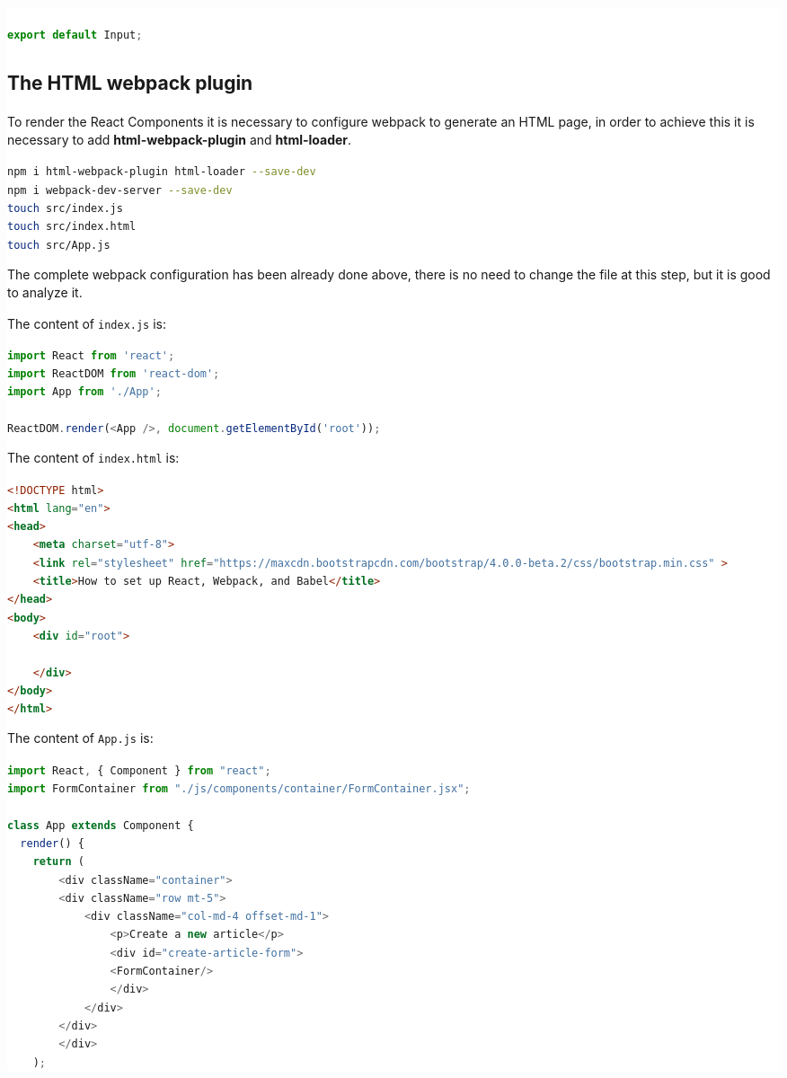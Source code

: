 ```js

export default Input;
```

## The HTML webpack plugin

To render the React Components it is necessary to configure webpack to generate an HTML page, in order to achieve this it is necessary to add **html-webpack-plugin** and **html-loader**.

```bash
npm i html-webpack-plugin html-loader --save-dev
npm i webpack-dev-server --save-dev
touch src/index.js
touch src/index.html
touch src/App.js
```

The complete webpack configuration has been already done above, there is no need to change the file at this step, but it is good to analyze it. 

The content of `index.js` is: 
```js
import React from 'react';
import ReactDOM from 'react-dom';
import App from './App';

ReactDOM.render(<App />, document.getElementById('root'));

```
The content of `index.html` is: 
```html
<!DOCTYPE html>
<html lang="en">
<head>
    <meta charset="utf-8">
    <link rel="stylesheet" href="https://maxcdn.bootstrapcdn.com/bootstrap/4.0.0-beta.2/css/bootstrap.min.css" >
    <title>How to set up React, Webpack, and Babel</title>
</head>
<body>
    <div id="root">

    </div>
</body>
</html>
```

The content of `App.js` is: 
```js
import React, { Component } from "react";
import FormContainer from "./js/components/container/FormContainer.jsx";

class App extends Component {
  render() {
    return (
        <div className="container">
        <div className="row mt-5">
            <div className="col-md-4 offset-md-1">
                <p>Create a new article</p>
                <div id="create-article-form">
                <FormContainer/>
                </div>
            </div>
        </div>
        </div>
    );
```